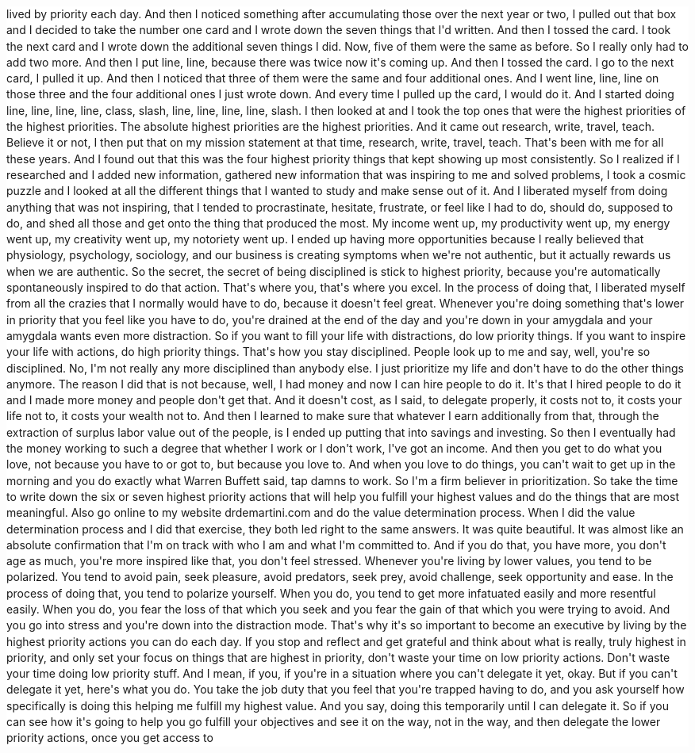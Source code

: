 lived by priority each day. And then I noticed something after accumulating those over the next year or two, I pulled out that box and I decided to take the number one card and I wrote down the seven things that I'd written. And then I tossed the card. I took the next card and I wrote down the additional seven things I did. Now, five of them were the same as before. So I really only had to add two more. And then I put line, line, because there was twice now it's coming up. And then I tossed the card. I go to the next card, I pulled it up. And then I noticed that three of them were the same and four additional ones. And I went line, line, line on those three and the four additional ones I just wrote down. And every time I pulled up the card, I would do it. And I started doing line, line, line, line, class, slash, line, line, line, line, slash. I then looked at and I took the top ones that were the highest priorities of the highest priorities. The absolute highest priorities are the highest priorities. And it came out research, write, travel, teach. Believe it or not, I then put that on my mission statement at that time, research, write, travel, teach. That's been with me for all these years. And I found out that this was the four highest priority things that kept showing up most consistently. So I realized if I researched and I added new information, gathered new information that was inspiring to me and solved problems, I took a cosmic puzzle and I looked at all the different things that I wanted to study and make sense out of it. And I liberated myself from doing anything that was not inspiring, that I tended to procrastinate, hesitate, frustrate, or feel like I had to do, should do, supposed to do, and shed all those and get onto the thing that produced the most. My income went up, my productivity went up, my energy went up, my creativity went up, my notoriety went up. I ended up having more opportunities because I really believed that physiology, psychology, sociology, and our business is creating symptoms when we're not authentic, but it actually rewards us when we are authentic. So the secret, the secret of being disciplined is stick to highest priority, because you're automatically spontaneously inspired to do that action. That's where you, that's where you excel. In the process of doing that, I liberated myself from all the crazies that I normally would have to do, because it doesn't feel great. Whenever you're doing something that's lower in priority that you feel like you have to do, you're drained at the end of the day and you're down in your amygdala and your amygdala wants even more distraction. So if you want to fill your life with distractions, do low priority things. If you want to inspire your life with actions, do high priority things. That's how you stay disciplined. People look up to me and say, well, you're so disciplined. No, I'm not really any more disciplined than anybody else. I just prioritize my life and don't have to do the other things anymore. The reason I did that is not because, well, I had money and now I can hire people to do it. It's that I hired people to do it and I made more money and people don't get that. And it doesn't cost, as I said, to delegate properly, it costs not to, it costs your life not to, it costs your wealth not to. And then I learned to make sure that whatever I earn additionally from that, through the extraction of surplus labor value out of the people, is I ended up putting that into savings and investing. So then I eventually had the money working to such a degree that whether I work or I don't work, I've got an income. And then you get to do what you love, not because you have to or got to, but because you love to. And when you love to do things, you can't wait to get up in the morning and you do exactly what Warren Buffett said, tap damns to work. So I'm a firm believer in prioritization. So take the time to write down the six or seven highest priority actions that will help you fulfill your highest values and do the things that are most meaningful. Also go online to my website drdemartini.com and do the value determination process. When I did the value determination process and I did that exercise, they both led right to the same answers. It was quite beautiful. It was almost like an absolute confirmation that I'm on track with who I am and what I'm committed to. And if you do that, you have more, you don't age as much, you're more inspired like that, you don't feel stressed. Whenever you're living by lower values, you tend to be polarized. You tend to avoid pain, seek pleasure, avoid predators, seek prey, avoid challenge, seek opportunity and ease. In the process of doing that, you tend to polarize yourself. When you do, you tend to get more infatuated easily and more resentful easily. When you do, you fear the loss of that which you seek and you fear the gain of that which you were trying to avoid. And you go into stress and you're down into the distraction mode. That's why it's so important to become an executive by living by the highest priority actions you can do each day. If you stop and reflect and get grateful and think about what is really, truly highest in priority, and only set your focus on things that are highest in priority, don't waste your time on low priority actions. Don't waste your time doing low priority stuff. And I mean, if you, if you're in a situation where you can't delegate it yet, okay. But if you can't delegate it yet, here's what you do. You take the job duty that you feel that you're trapped having to do, and you ask yourself how specifically is doing this helping me fulfill my highest value. And you say, doing this temporarily until I can delegate it. So if you can see how it's going to help you go fulfill your objectives and see it on the way, not in the way, and then delegate the lower priority actions, once you get access to